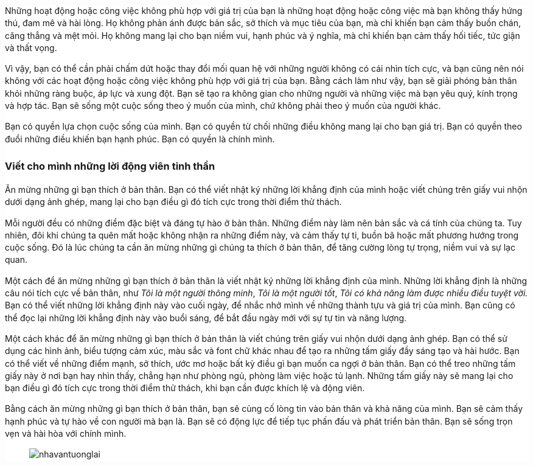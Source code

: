 Những hoạt động hoặc công việc không phù hợp với giá trị của bạn là những hoạt động hoặc công việc mà bạn không thấy hứng thú, đam mê và hài lòng. Họ không phản ánh được bản sắc, sở thích và mục tiêu của bạn, mà chỉ khiến bạn cảm thấy buồn chán, căng thẳng và mệt mỏi. Họ không mang lại cho bạn niềm vui, hạnh phúc và ý nghĩa, mà chỉ khiến bạn cảm thấy hối tiếc, tức giận và thất vọng.

Vì vậy, bạn có thể cần phải chấm dứt hoặc thay đổi mối quan hệ với những người không có cái nhìn tích cực, và bạn cũng nên nói không với các hoạt động hoặc công việc không phù hợp với giá trị của bạn. Bằng cách làm như vậy, bạn sẽ giải phóng bản thân khỏi những ràng buộc, áp lực và xung đột. Bạn sẽ tạo ra không gian cho những người và những việc mà bạn yêu quý, kính trọng và hợp tác. Bạn sẽ sống một cuộc sống theo ý muốn của mình, chứ không phải theo ý muốn của người khác.

Bạn có quyền lựa chọn cuộc sống của mình. Bạn có quyền từ chối những điều không mang lại cho bạn giá trị. Bạn có quyền theo đuổi những điều khiến bạn hạnh phúc. Bạn có quyền là chính mình.

### Viết cho mình những lời động viên tinh thần

Ăn mừng những gì bạn thích ở bản thân. Bạn có thể viết nhật ký những lời khẳng định của mình hoặc viết chúng trên giấy vui nhộn dưới dạng ảnh ghép, mang lại cho bạn điều gì đó tích cực trong thời điểm thử thách.

Mỗi người đều có những điểm đặc biệt và đáng tự hào ở bản thân. Những điểm này làm nên bản sắc và cá tính của chúng ta. Tuy nhiên, đôi khi chúng ta quên mất hoặc không nhận ra những điểm này, và cảm thấy tự ti, buồn bã hoặc mất phương hướng trong cuộc sống. Đó là lúc chúng ta cần ăn mừng những gì chúng ta thích ở bản thân, để tăng cường lòng tự trọng, niềm vui và sự lạc quan.

Một cách để ăn mừng những gì bạn thích ở bản thân là viết nhật ký những lời khẳng định của mình. Những lời khẳng định là những câu nói tích cực về bản thân, như _Tôi là một người thông minh_, _Tôi là một người tốt_, _Tôi có khả năng làm được nhiều điều tuyệt vời._ Bạn có thể viết những lời khẳng định này vào cuối ngày, để nhắc nhở mình về những thành tựu và giá trị của mình. Bạn cũng có thể đọc lại những lời khẳng định này vào buổi sáng, để bắt đầu ngày mới với sự tự tin và năng lượng.

Một cách khác để ăn mừng những gì bạn thích ở bản thân là viết chúng trên giấy vui nhộn dưới dạng ảnh ghép. Bạn có thể sử dụng các hình ảnh, biểu tượng cảm xúc, màu sắc và font chữ khác nhau để tạo ra những tấm giấy đầy sáng tạo và hài hước. Bạn có thể viết về những điểm mạnh, sở thích, ước mơ hoặc bất kỳ điều gì bạn muốn ca ngợi ở bản thân. Bạn có thể treo những tấm giấy này ở nơi bạn hay nhìn thấy, chẳng hạn như phòng ngủ, phòng làm việc hoặc tủ lạnh. Những tấm giấy này sẽ mang lại cho bạn điều gì đó tích cực trong thời điểm thử thách, khi bạn cần được khích lệ và động viên.

Bằng cách ăn mừng những gì bạn thích ở bản thân, bạn sẽ củng cố lòng tin vào bản thân và khả năng của mình. Bạn sẽ cảm thấy hạnh phúc và tự hào về con người mà bạn là. Bạn sẽ có động lực để tiếp tục phấn đấu và phát triển bản thân. Bạn sẽ sống trọn vẹn và hài hòa với chính mình.

<figure><img src="https://data.nhavantuonglai.com/image/illustrations/cover-nhavantuonglai-com-0014.jpg" alt="nhavantuonglai" title="nhavantuonglai" height=100% width=100%><figcaption><p></p></figcaption></figure>
